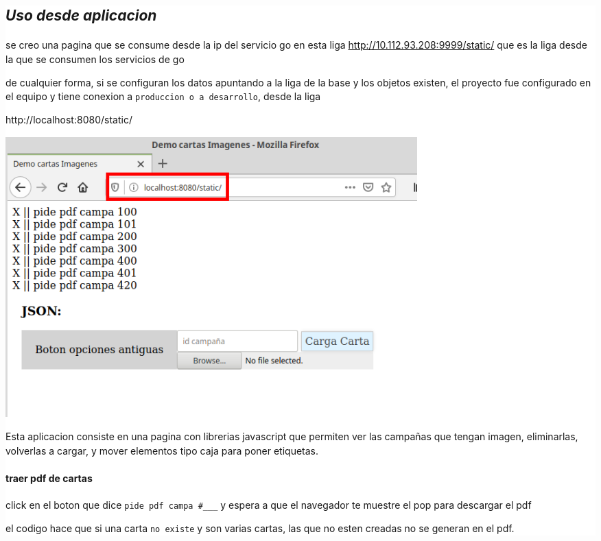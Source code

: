 

## ***Uso desde aplicacion***

se creo una pagina que se consume desde la ip del servicio go en esta liga
http://10.112.93.208:9999/static/ que es la liga desde la que se consumen los servicios de go



de cualquier forma, si se configuran los datos apuntando a la liga de la base y los objetos existen, el proyecto fue configurado en el equipo y tiene conexion a `produccion o a desarrollo`, desde la liga


http://localhost:8080/static/

<img src="./apiRest/formatos/img-instruc/ligalocal.png" width="600">


Esta aplicacion consiste en una pagina con librerias javascript que permiten ver las campañas que tengan imagen, eliminarlas, volverlas a cargar, y mover elementos tipo caja para poner etiquetas.


#### **traer pdf de cartas**

click en el boton que dice `pide pdf campa #___` y espera a que el navegador te muestre el pop para descargar el pdf

el codigo hace que si una carta `no existe` y son varias cartas, las que no esten creadas no se generan en el pdf.

